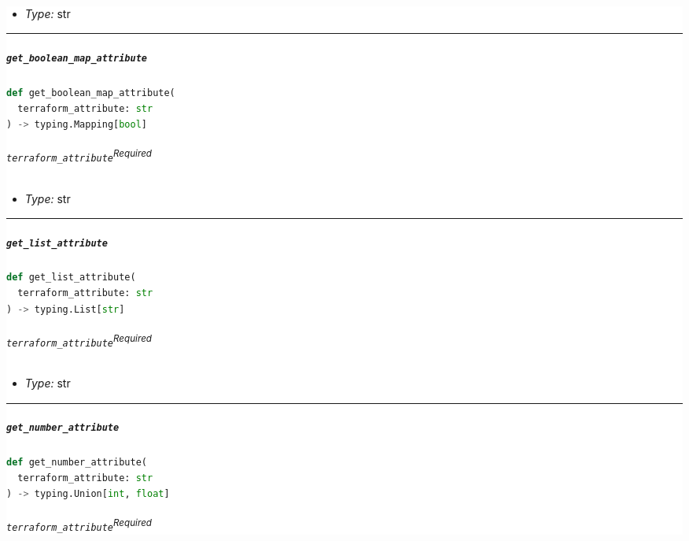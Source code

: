 - *Type:* str

---

##### `get_boolean_map_attribute` <a name="get_boolean_map_attribute" id="@skeptools/provider-zenduty.dataZendutyIncidents.DataZendutyIncidents.getBooleanMapAttribute"></a>

```python
def get_boolean_map_attribute(
  terraform_attribute: str
) -> typing.Mapping[bool]
```

###### `terraform_attribute`<sup>Required</sup> <a name="terraform_attribute" id="@skeptools/provider-zenduty.dataZendutyIncidents.DataZendutyIncidents.getBooleanMapAttribute.parameter.terraformAttribute"></a>

- *Type:* str

---

##### `get_list_attribute` <a name="get_list_attribute" id="@skeptools/provider-zenduty.dataZendutyIncidents.DataZendutyIncidents.getListAttribute"></a>

```python
def get_list_attribute(
  terraform_attribute: str
) -> typing.List[str]
```

###### `terraform_attribute`<sup>Required</sup> <a name="terraform_attribute" id="@skeptools/provider-zenduty.dataZendutyIncidents.DataZendutyIncidents.getListAttribute.parameter.terraformAttribute"></a>

- *Type:* str

---

##### `get_number_attribute` <a name="get_number_attribute" id="@skeptools/provider-zenduty.dataZendutyIncidents.DataZendutyIncidents.getNumberAttribute"></a>

```python
def get_number_attribute(
  terraform_attribute: str
) -> typing.Union[int, float]
```

###### `terraform_attribute`<sup>Required</sup> <a name="terraform_attribute" id="@skeptools/provider-zenduty.dataZendutyIncidents.DataZendutyIncidents.getNumberAttribute.parameter.terraformAttribute"></a>
